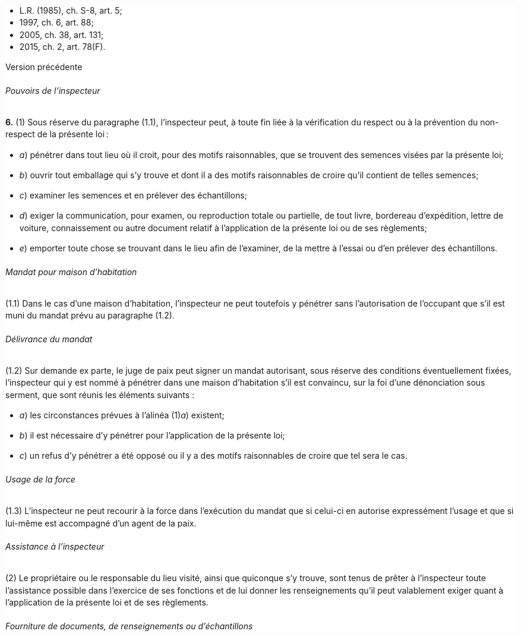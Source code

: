   * L.R. (1985), ch. S-8, art. 5;
  * 1997, ch. 6, art. 88;
  * 2005, ch. 38, art. 131;
  * 2015, ch. 2, art. 78(F).

Version précédente

###### Pouvoirs de l’inspecteur

**6.** (1) Sous réserve du paragraphe (1.1), l’inspecteur peut, à toute fin liée à la vérification du respect ou à la prévention du non-respect de la présente loi :

  * _a_) pénétrer dans tout lieu où il croit, pour des motifs raisonnables, que se trouvent des semences visées par la présente loi;

  * _b_) ouvrir tout emballage qui s’y trouve et dont il a des motifs raisonnables de croire qu’il contient de telles semences;

  * _c_) examiner les semences et en prélever des échantillons;

  * _d_) exiger la communication, pour examen, ou reproduction totale ou partielle, de tout livre, bordereau d’expédition, lettre de voiture, connaissement ou autre document relatif à l’application de la présente loi ou de ses règlements;

  * _e_) emporter toute chose se trouvant dans le lieu afin de l’examiner, de la mettre à l’essai ou d’en prélever des échantillons.

###### Mandat pour maison d’habitation

(1.1) Dans le cas d’une maison d’habitation, l’inspecteur ne peut toutefois y pénétrer sans l’autorisation de l’occupant que s’il est muni du mandat prévu au paragraphe (1.2).

###### Délivrance du mandat

(1.2) Sur demande ex parte, le juge de paix peut signer un mandat autorisant, sous réserve des conditions éventuellement fixées, l’inspecteur qui y est nommé à pénétrer dans une maison d’habitation s’il est convaincu, sur la foi d’une dénonciation sous serment, que sont réunis les éléments suivants :

  * _a_) les circonstances prévues à l’alinéa (1)_a_) existent;

  * _b_) il est nécessaire d’y pénétrer pour l’application de la présente loi;

  * _c_) un refus d’y pénétrer a été opposé ou il y a des motifs raisonnables de croire que tel sera le cas.

###### Usage de la force

(1.3) L’inspecteur ne peut recourir à la force dans l’exécution du mandat que si celui-ci en autorise expressément l’usage et que si lui-même est accompagné d’un agent de la paix.

###### Assistance à l’inspecteur

(2) Le propriétaire ou le responsable du lieu visité, ainsi que quiconque s’y trouve, sont tenus de prêter à l’inspecteur toute l’assistance possible dans l’exercice de ses fonctions et de lui donner les renseignements qu’il peut valablement exiger quant à l’application de la présente loi et de ses règlements.

###### Fourniture de documents, de renseignements ou d’échantillons
